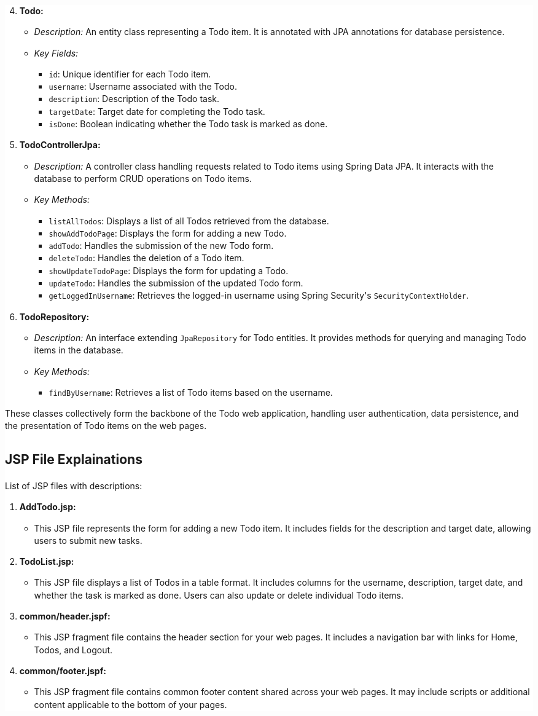 4. **Todo:**
   - *Description:* An entity class representing a Todo item. It is annotated with JPA annotations for database persistence.

   - *Key Fields:*
     - `id`: Unique identifier for each Todo item.
     - `username`: Username associated with the Todo.
     - `description`: Description of the Todo task.
     - `targetDate`: Target date for completing the Todo task.
     - `isDone`: Boolean indicating whether the Todo task is marked as done.

5. **TodoControllerJpa:**
   - *Description:* A controller class handling requests related to Todo items using Spring Data JPA. It interacts with the database to perform CRUD operations on Todo items.

   - *Key Methods:*
     - `listAllTodos`: Displays a list of all Todos retrieved from the database.
     - `showAddTodoPage`: Displays the form for adding a new Todo.
     - `addTodo`: Handles the submission of the new Todo form.
     - `deleteTodo`: Handles the deletion of a Todo item.
     - `showUpdateTodoPage`: Displays the form for updating a Todo.
     - `updateTodo`: Handles the submission of the updated Todo form.
     - `getLoggedInUsername`: Retrieves the logged-in username using Spring Security's `SecurityContextHolder`.

6. **TodoRepository:**
   - *Description:* An interface extending `JpaRepository` for Todo entities. It provides methods for querying and managing Todo items in the database.

   - *Key Methods:*
     - `findByUsername`: Retrieves a list of Todo items based on the username.

These classes collectively form the backbone of the Todo web application, handling user authentication, data persistence, and the presentation of Todo items on the web pages.


## JSP File Explainations

List of JSP files with descriptions:

1. **AddTodo.jsp:**
   - This JSP file represents the form for adding a new Todo item. It includes fields for the description and target date, allowing users to submit new tasks.

2. **TodoList.jsp:**
   - This JSP file displays a list of Todos in a table format. It includes columns for the username, description, target date, and whether the task is marked as done. Users can also update or delete individual Todo items.

3. **common/header.jspf:**
   - This JSP fragment file contains the header section for your web pages. It includes a navigation bar with links for Home, Todos, and Logout.

4. **common/footer.jspf:**
   - This JSP fragment file contains common footer content shared across your web pages. It may include scripts or additional content applicable to the bottom of your pages.
